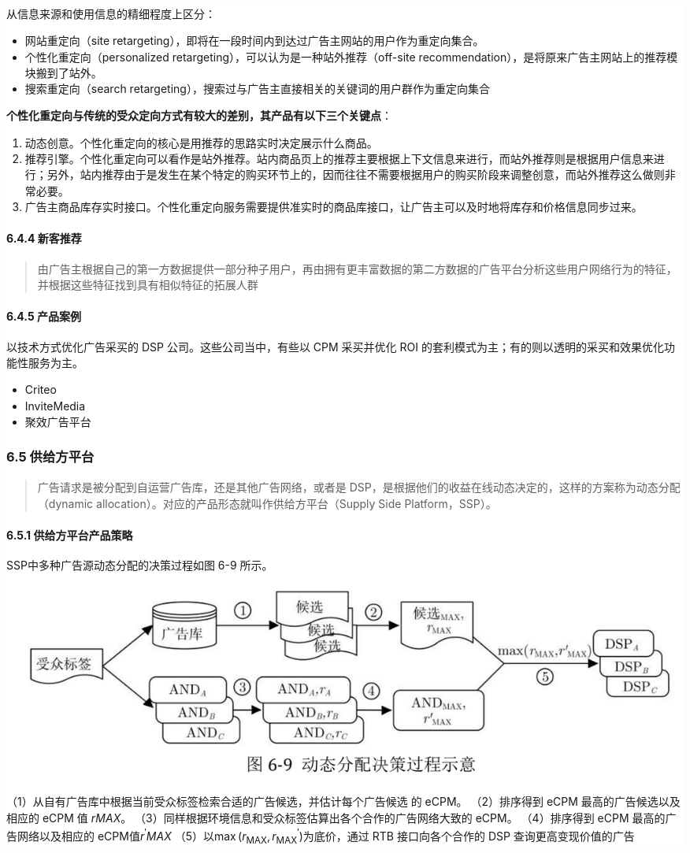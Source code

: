 
从信息来源和使用信息的精细程度上区分：
- 网站重定向（site retargeting），即将在一段时间内到达过广告主网站的用户作为重定向集合。
- 个性化重定向（personalized retargeting），可以认为是一种站外推荐（off-site recommendation），是将原来广告主网站上的推荐模块搬到了站外。
- 搜索重定向（search retargeting），搜索过与广告主直接相关的关键词的用户群作为重定向集合

**个性化重定向与传统的受众定向方式有较大的差别，其产品有以下三个关键点**：

1. 动态创意。个性化重定向的核心是用推荐的思路实时决定展示什么商品。
2. 推荐引擎。个性化重定向可以看作是站外推荐。站内商品页上的推荐主要根据上下文信息来进行，而站外推荐则是根据用户信息来进行；另外，站内推荐由于是发生在某个特定的购买环节上的，因而往往不需要根据用户的购买阶段来调整创意，而站外推荐这么做则非常必要。
3. 广告主商品库存实时接口。个性化重定向服务需要提供准实时的商品库接口，让广告主可以及时地将库存和价格信息同步过来。

#### 6.4.4 新客推荐
> 由广告主根据自己的第一方数据提供一部分种子用户，再由拥有更丰富数据的第二方数据的广告平台分析这些用户网络行为的特征，并根据这些特征找到具有相似特征的拓展人群

#### 6.4.5 产品案例
以技术方式优化广告采买的 DSP 公司。这些公司当中，有些以 CPM 采买并优化 ROI 的套利模式为主；有的则以透明的采买和效果优化功能性服务为主。

- Criteo
- InviteMedia
- 聚效广告平台

### 6.5 供给方平台
> 广告请求是被分配到自运营广告库，还是其他广告网络，或者是 DSP，是根据他们的收益在线动态决定的，这样的方案称为动态分配（dynamic allocation）。对应的产品形态就叫作供给方平台（Supply Side Platform，SSP）。


#### 6.5.1 供给方平台产品策略
SSP中多种广告源动态分配的决策过程如图 6-9 所示。
![-w676](/images/15547180454505.jpg)

（1）从自有广告库中根据当前受众标签检索合适的广告候选，并估计每个广告候选
的 eCPM。
（2）排序得到 eCPM 最高的广告候选以及相应的 eCPM 值 $rMAX$。
（3）同样根据环境信息和受众标签估算出各个合作的广告网络大致的 eCPM。
（4）排序得到 eCPM 最高的广告网络以及相应的 eCPM值$r^{'}MAX$
（5）以$\max\left(r_{\mathrm{MAX}},r_{\mathrm{MAX}}^{\prime}\right)$为底价，通过 RTB 接口向各个合作的 DSP 查询更高变现价值的广告
